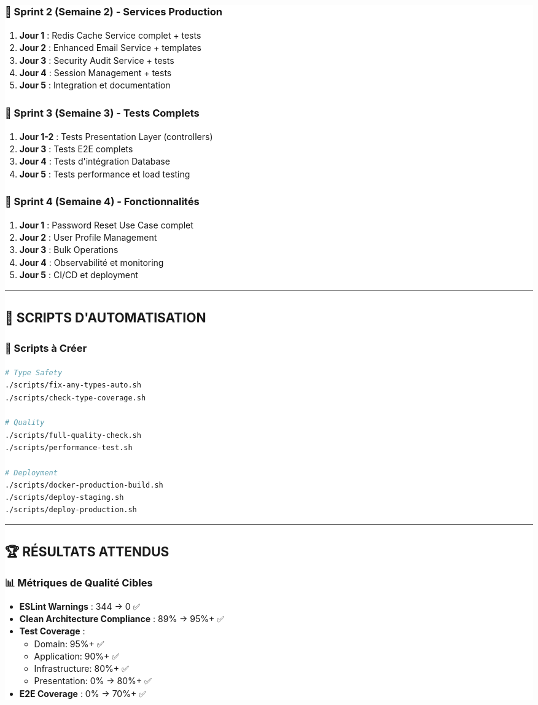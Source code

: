 ### **📅 Sprint 2 (Semaine 2) - Services Production**

1. **Jour 1** : Redis Cache Service complet + tests
2. **Jour 2** : Enhanced Email Service + templates
3. **Jour 3** : Security Audit Service + tests
4. **Jour 4** : Session Management + tests
5. **Jour 5** : Integration et documentation

### **📅 Sprint 3 (Semaine 3) - Tests Complets**

1. **Jour 1-2** : Tests Presentation Layer (controllers)
2. **Jour 3** : Tests E2E complets
3. **Jour 4** : Tests d'intégration Database
4. **Jour 5** : Tests performance et load testing

### **📅 Sprint 4 (Semaine 4) - Fonctionnalités**

1. **Jour 1** : Password Reset Use Case complet
2. **Jour 2** : User Profile Management
3. **Jour 3** : Bulk Operations
4. **Jour 4** : Observabilité et monitoring
5. **Jour 5** : CI/CD et deployment

---

## 🎯 **SCRIPTS D'AUTOMATISATION**

### **📁 Scripts à Créer**

```bash
# Type Safety
./scripts/fix-any-types-auto.sh
./scripts/check-type-coverage.sh

# Quality
./scripts/full-quality-check.sh
./scripts/performance-test.sh

# Deployment
./scripts/docker-production-build.sh
./scripts/deploy-staging.sh
./scripts/deploy-production.sh
```

---

## 🏆 **RÉSULTATS ATTENDUS**

### **📊 Métriques de Qualité Cibles**

- **ESLint Warnings** : 344 → 0 ✅
- **Clean Architecture Compliance** : 89% → 95%+ ✅
- **Test Coverage** :
  - Domain: 95%+ ✅
  - Application: 90%+ ✅
  - Infrastructure: 80%+ ✅
  - Presentation: 0% → 80%+ ✅
- **E2E Coverage** : 0% → 70%+ ✅
